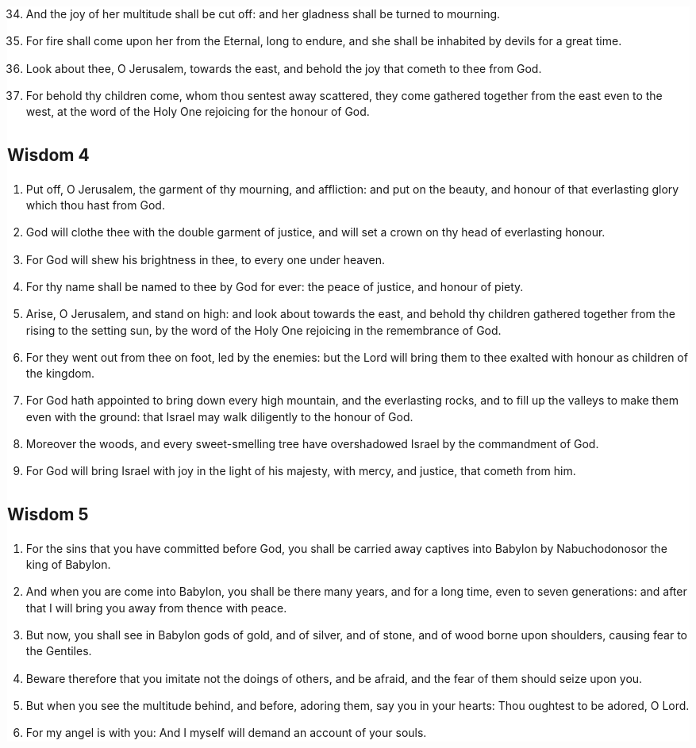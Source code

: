 34. And the joy of her multitude shall be cut off: and her gladness shall be turned to mourning.

35. For fire shall come upon her from the Eternal, long to endure, and she shall be inhabited by devils for a great time.

36. Look about thee, O Jerusalem, towards the east, and behold the joy that cometh to thee from God.

37. For behold thy children come, whom thou sentest away scattered, they come gathered together from the east even to the west, at the word of the Holy One rejoicing for the honour of God.

## Wisdom 4

1. Put off, O Jerusalem, the garment of thy mourning, and affliction: and put on the beauty, and honour of that everlasting glory which thou hast from God.

2. God will clothe thee with the double garment of justice, and will set a crown on thy head of everlasting honour.

3. For God will shew his brightness in thee, to every one under heaven.

4. For thy name shall be named to thee by God for ever: the peace of justice, and honour of piety.

5. Arise, O Jerusalem, and stand on high: and look about towards the east, and behold thy children gathered together from the rising to the setting sun, by the word of the Holy One rejoicing in the remembrance of God.

6. For they went out from thee on foot, led by the enemies: but the Lord will bring them to thee exalted with honour as children of the kingdom.

7. For God hath appointed to bring down every high mountain, and the everlasting rocks, and to fill up the valleys to make them even with the ground: that Israel may walk diligently to the honour of God.

8. Moreover the woods, and every sweet-smelling tree have overshadowed Israel by the commandment of God.

9. For God will bring Israel with joy in the light of his majesty, with mercy, and justice, that cometh from him.

## Wisdom 5

1. For the sins that you have committed before God, you shall be carried away captives into Babylon by Nabuchodonosor the king of Babylon.

2. And when you are come into Babylon, you shall be there many years, and for a long time, even to seven generations: and after that I will bring you away from thence with peace.

3. But now, you shall see in Babylon gods of gold, and of silver, and of stone, and of wood borne upon shoulders, causing fear to the Gentiles.

4. Beware therefore that you imitate not the doings of others, and be afraid, and the fear of them should seize upon you.

5. But when you see the multitude behind, and before, adoring them, say you in your hearts: Thou oughtest to be adored, O Lord.

6. For my angel is with you: And I myself will demand an account of your souls.
